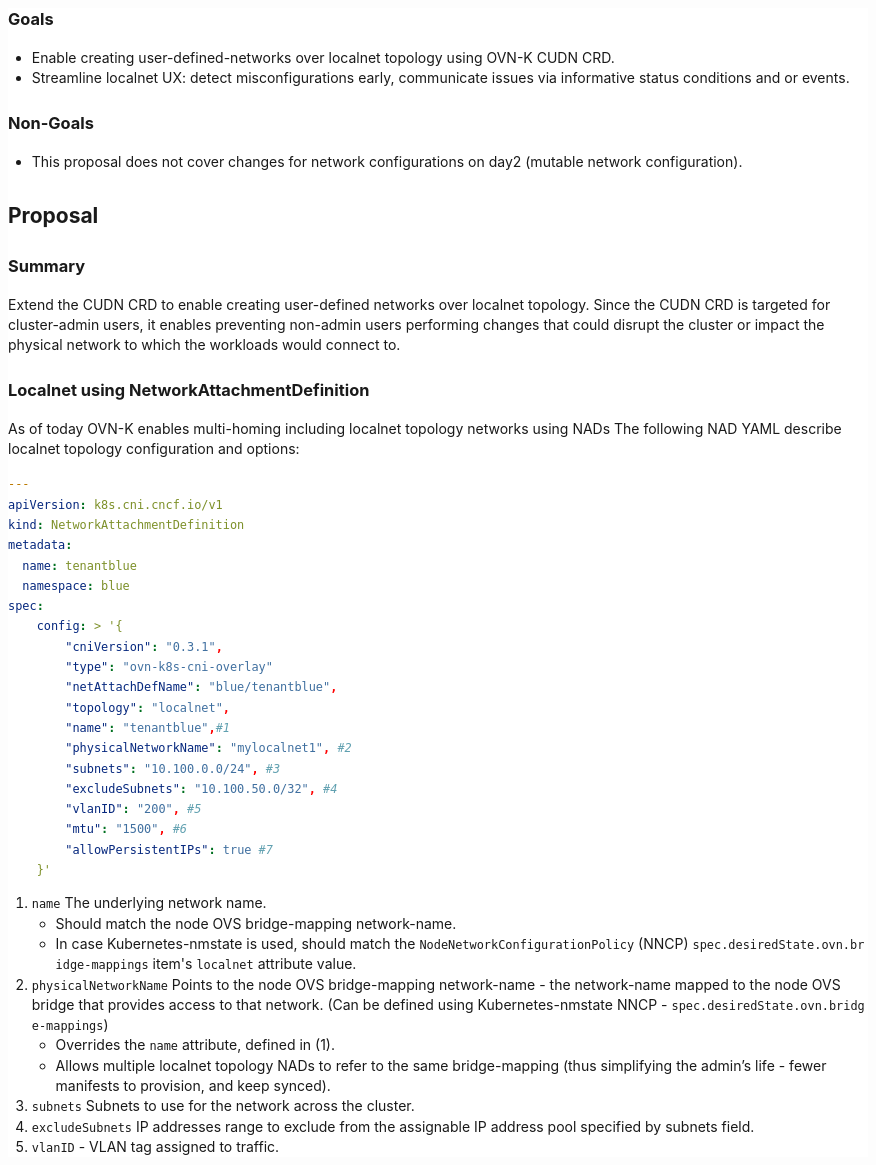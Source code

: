 ### Goals

- Enable creating user-defined-networks over localnet topology using OVN-K CUDN CRD.
- Streamline localnet UX: detect misconfigurations early, communicate issues via informative status conditions and or events.

### Non-Goals

- This proposal does not cover changes for network configurations on day2 (mutable network configuration).

## Proposal

### Summary
Extend the CUDN CRD to enable creating user-defined networks over localnet topology.
Since the CUDN CRD is targeted for cluster-admin users, it enables preventing non-admin users performing changes that 
could disrupt the cluster or impact the physical network to which the workloads would connect to.

### Localnet using NetworkAttachmentDefinition
As of today OVN-K enables multi-homing including localnet topology networks using NADs
The following NAD YAML describe localnet topology configuration and options:

```yaml
---
apiVersion: k8s.cni.cncf.io/v1
kind: NetworkAttachmentDefinition
metadata:
  name: tenantblue
  namespace: blue
spec:
    config: > '{
        "cniVersion": "0.3.1",
        "type": "ovn-k8s-cni-overlay"
        "netAttachDefName": "blue/tenantblue",
        "topology": "localnet",
        "name": "tenantblue",#1
        "physicalNetworkName": "mylocalnet1", #2
        "subnets": "10.100.0.0/24", #3
        "excludeSubnets": "10.100.50.0/32", #4
        "vlanID": "200", #5
        "mtu": "1500", #6
        "allowPersistentIPs": true #7
    }'
```
1. `name` 
   The underlying network name.
   - Should match the node OVS bridge-mapping network-name.
   - In case Kubernetes-nmstate is used, should match the `NodeNetworkConfigurationPolicy` (NNCP) `spec.desiredState.ovn.bridge-mappings` item's `localnet` attribute value.
2. `physicalNetworkName`
   Points to the node OVS bridge-mapping network-name - the network-name mapped to the node OVS bridge that provides access to that network.
   (Can be defined using Kubernetes-nmstate NNCP - `spec.desiredState.ovn.bridge-mappings`)
   - Overrides the `name` attribute, defined in (1).
   - Allows multiple localnet topology NADs to refer to the same bridge-mapping (thus simplifying the admin’s life - 
     fewer manifests to provision, and keep synced).
3. `subnets`
   Subnets to use for the network across the cluster.
4. `excludeSubnets`
   IP addresses range to exclude from the assignable IP address pool specified by subnets field.
5. `vlanID` - VLAN tag assigned to traffic.